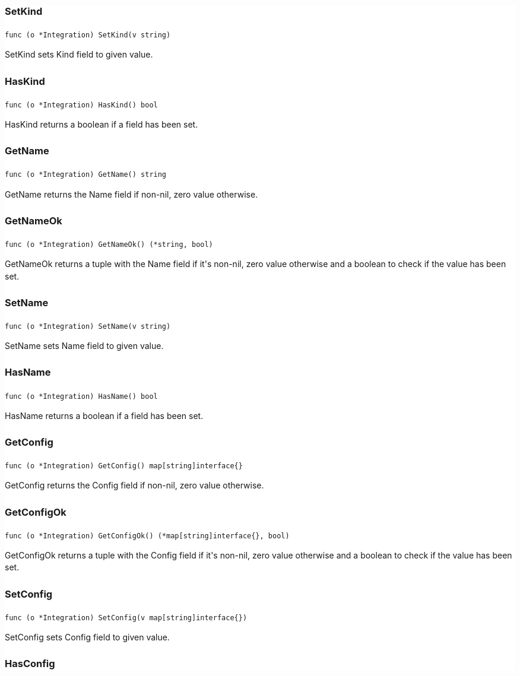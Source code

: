 ### SetKind

`func (o *Integration) SetKind(v string)`

SetKind sets Kind field to given value.

### HasKind

`func (o *Integration) HasKind() bool`

HasKind returns a boolean if a field has been set.

### GetName

`func (o *Integration) GetName() string`

GetName returns the Name field if non-nil, zero value otherwise.

### GetNameOk

`func (o *Integration) GetNameOk() (*string, bool)`

GetNameOk returns a tuple with the Name field if it's non-nil, zero value otherwise
and a boolean to check if the value has been set.

### SetName

`func (o *Integration) SetName(v string)`

SetName sets Name field to given value.

### HasName

`func (o *Integration) HasName() bool`

HasName returns a boolean if a field has been set.

### GetConfig

`func (o *Integration) GetConfig() map[string]interface{}`

GetConfig returns the Config field if non-nil, zero value otherwise.

### GetConfigOk

`func (o *Integration) GetConfigOk() (*map[string]interface{}, bool)`

GetConfigOk returns a tuple with the Config field if it's non-nil, zero value otherwise
and a boolean to check if the value has been set.

### SetConfig

`func (o *Integration) SetConfig(v map[string]interface{})`

SetConfig sets Config field to given value.

### HasConfig
